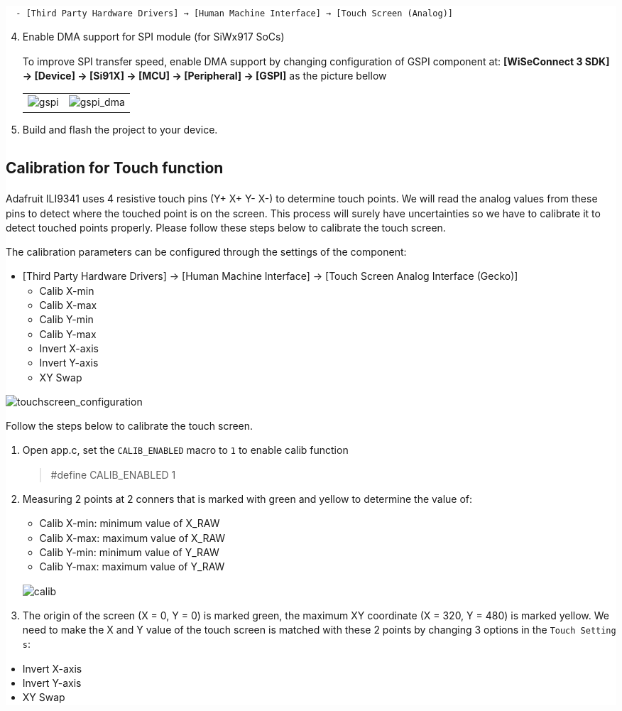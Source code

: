       - [Third Party Hardware Drivers] → [Human Machine Interface] → [Touch Screen (Analog)]

4. Enable DMA support for SPI module (for SiWx917 SoCs)

   To improve SPI transfer speed, enable DMA support by changing configuration of GSPI component at: **[WiSeConnect 3 SDK] → [Device] → [Si91X] → [MCU] → [Peripheral] → [GSPI]** as the picture bellow

   | | |
   | - | - |
   | ![gspi](image/gspi.png) | ![gspi_dma](image/gspi_dma.png) |

5. Build and flash the project to your device.

## Calibration for Touch function ##

Adafruit ILI9341 uses 4 resistive touch pins (Y+ X+ Y- X-) to determine touch points. We will read the analog values from these pins to detect where the touched point is on the screen. This process will surely have uncertainties so we have to calibrate it to detect touched points properly. Please follow these steps below to calibrate the touch screen.

The calibration parameters can be configured through the settings of the component:

- [Third Party Hardware Drivers] → [Human Machine Interface] → [Touch Screen Analog Interface (Gecko)]
  - Calib X-min
  - Calib X-max
  - Calib Y-min
  - Calib Y-max
  - Invert X-axis
  - Invert Y-axis
  - XY Swap

![touchscreen_configuration](image/touch_settings.png)

Follow the steps below to calibrate the touch screen.

1. Open app.c, set the `CALIB_ENABLED` macro to `1` to enable calib function

   > #define CALIB_ENABLED 1

2. Measuring 2 points at 2 conners that is marked with green and yellow to determine the value of:
    - Calib X-min: minimum value of X_RAW
    - Calib X-max: maximum value of X_RAW
    - Calib Y-min: minimum value of Y_RAW
    - Calib Y-max: maximum value of Y_RAW

   ![calib](image/calib.jpg)

3. The origin of the screen (X = 0, Y = 0) is marked green, the maximum XY coordinate (X = 320, Y = 480) is marked yellow. We need to make the X and Y value of the touch screen is matched with these 2 points by changing 3 options in the `Touch Settings`:

- Invert X-axis
- Invert Y-axis
- XY Swap
